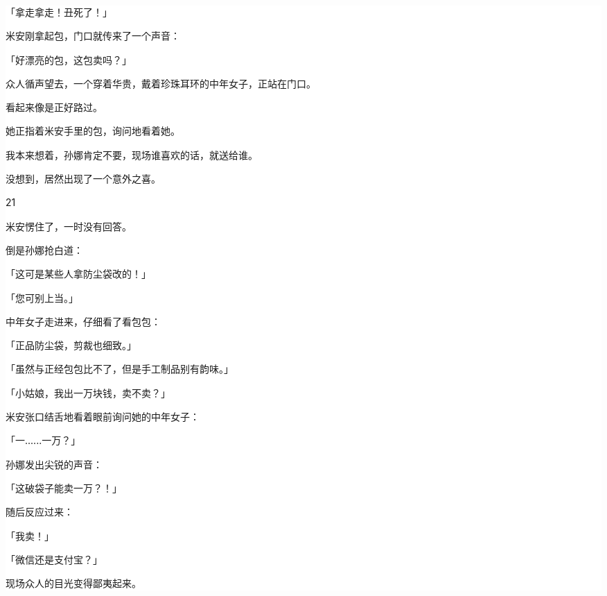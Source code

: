「拿走拿走！丑死了！」


米安刚拿起包，门口就传来了一个声音：


「好漂亮的包，这包卖吗？」


众人循声望去，一个穿着华贵，戴着珍珠耳环的中年女子，正站在门口。


看起来像是正好路过。


她正指着米安手里的包，询问地看着她。


我本来想着，孙娜肯定不要，现场谁喜欢的话，就送给谁。


没想到，居然出现了一个意外之喜。


21


米安愣住了，一时没有回答。


倒是孙娜抢白道：


「这可是某些人拿防尘袋改的！」


「您可别上当。」


中年女子走进来，仔细看了看包包：


「正品防尘袋，剪裁也细致。」


「虽然与正经包包比不了，但是手工制品别有韵味。」


「小姑娘，我出一万块钱，卖不卖？」


米安张口结舌地看着眼前询问她的中年女子：


「一......一万？」


孙娜发出尖锐的声音：


「这破袋子能卖一万？！」


随后反应过来：


「我卖！」


「微信还是支付宝？」


现场众人的目光变得鄙夷起来。
